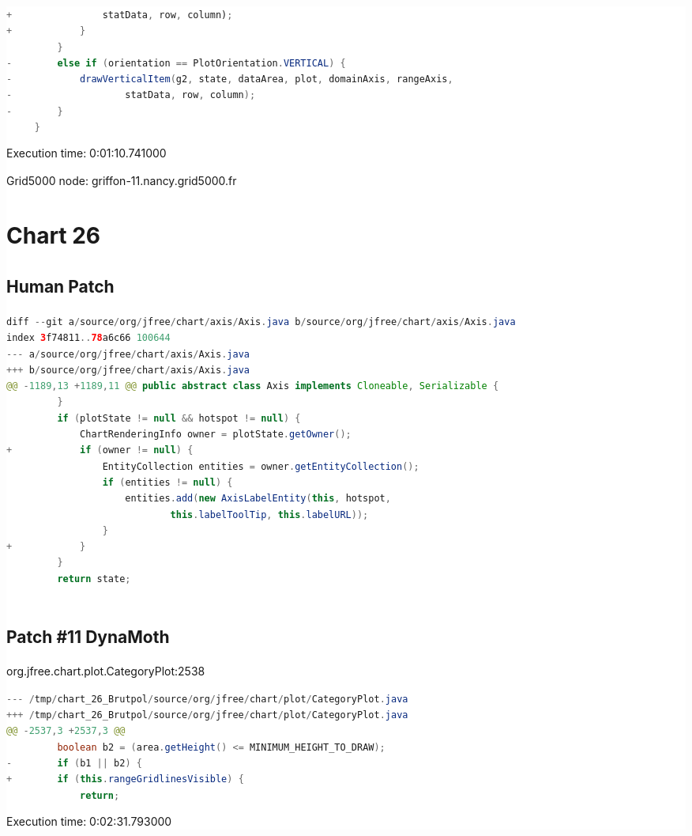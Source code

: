 ```Java
+                statData, row, column);
+            }
         }
-        else if (orientation == PlotOrientation.VERTICAL) {
-            drawVerticalItem(g2, state, dataArea, plot, domainAxis, rangeAxis, 
-                    statData, row, column);
-        }
     }

```
Execution time: 0:01:10.741000

Grid5000 node: griffon-11.nancy.grid5000.fr


# Chart 26


## Human Patch 

```Java
diff --git a/source/org/jfree/chart/axis/Axis.java b/source/org/jfree/chart/axis/Axis.java
index 3f74811..78a6c66 100644
--- a/source/org/jfree/chart/axis/Axis.java
+++ b/source/org/jfree/chart/axis/Axis.java
@@ -1189,13 +1189,11 @@ public abstract class Axis implements Cloneable, Serializable {
         }
         if (plotState != null && hotspot != null) {
             ChartRenderingInfo owner = plotState.getOwner();
+            if (owner != null) {
                 EntityCollection entities = owner.getEntityCollection();
                 if (entities != null) {
                     entities.add(new AxisLabelEntity(this, hotspot, 
                             this.labelToolTip, this.labelURL));
                 }
+            }
         }
         return state;
 

```

## Patch #11 DynaMoth 

org.jfree.chart.plot.CategoryPlot:2538

```Java
--- /tmp/chart_26_Brutpol/source/org/jfree/chart/plot/CategoryPlot.java
+++ /tmp/chart_26_Brutpol/source/org/jfree/chart/plot/CategoryPlot.java
@@ -2537,3 +2537,3 @@
         boolean b2 = (area.getHeight() <= MINIMUM_HEIGHT_TO_DRAW);
-        if (b1 || b2) {
+        if (this.rangeGridlinesVisible) {
             return;

```
Execution time: 0:02:31.793000
